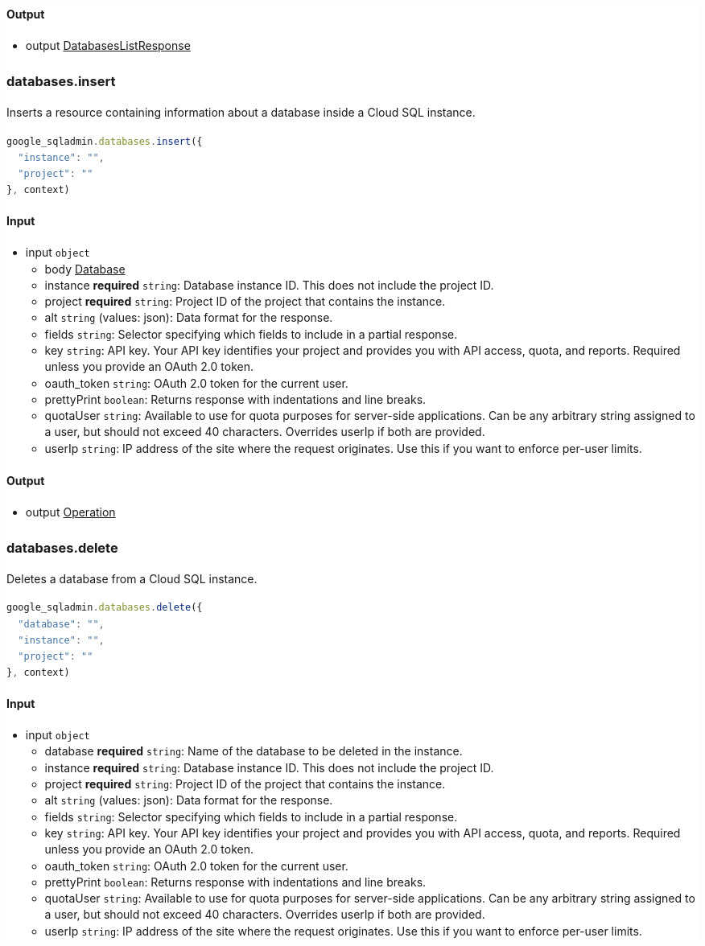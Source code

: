 #### Output
* output [DatabasesListResponse](#databaseslistresponse)

### databases.insert
Inserts a resource containing information about a database inside a Cloud SQL instance.


```js
google_sqladmin.databases.insert({
  "instance": "",
  "project": ""
}, context)
```

#### Input
* input `object`
  * body [Database](#database)
  * instance **required** `string`: Database instance ID. This does not include the project ID.
  * project **required** `string`: Project ID of the project that contains the instance.
  * alt `string` (values: json): Data format for the response.
  * fields `string`: Selector specifying which fields to include in a partial response.
  * key `string`: API key. Your API key identifies your project and provides you with API access, quota, and reports. Required unless you provide an OAuth 2.0 token.
  * oauth_token `string`: OAuth 2.0 token for the current user.
  * prettyPrint `boolean`: Returns response with indentations and line breaks.
  * quotaUser `string`: Available to use for quota purposes for server-side applications. Can be any arbitrary string assigned to a user, but should not exceed 40 characters. Overrides userIp if both are provided.
  * userIp `string`: IP address of the site where the request originates. Use this if you want to enforce per-user limits.

#### Output
* output [Operation](#operation)

### databases.delete
Deletes a database from a Cloud SQL instance.


```js
google_sqladmin.databases.delete({
  "database": "",
  "instance": "",
  "project": ""
}, context)
```

#### Input
* input `object`
  * database **required** `string`: Name of the database to be deleted in the instance.
  * instance **required** `string`: Database instance ID. This does not include the project ID.
  * project **required** `string`: Project ID of the project that contains the instance.
  * alt `string` (values: json): Data format for the response.
  * fields `string`: Selector specifying which fields to include in a partial response.
  * key `string`: API key. Your API key identifies your project and provides you with API access, quota, and reports. Required unless you provide an OAuth 2.0 token.
  * oauth_token `string`: OAuth 2.0 token for the current user.
  * prettyPrint `boolean`: Returns response with indentations and line breaks.
  * quotaUser `string`: Available to use for quota purposes for server-side applications. Can be any arbitrary string assigned to a user, but should not exceed 40 characters. Overrides userIp if both are provided.
  * userIp `string`: IP address of the site where the request originates. Use this if you want to enforce per-user limits.
